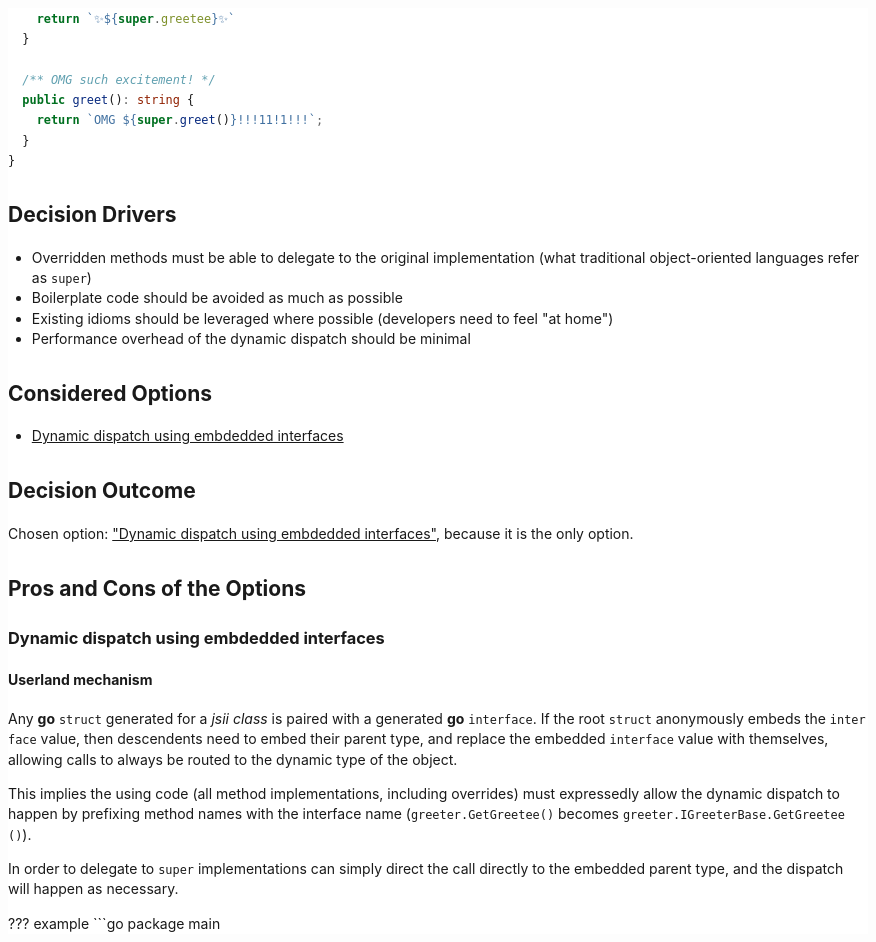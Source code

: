 ```ts
    return `✨${super.greetee}✨`
  }

  /** OMG such excitement! */
  public greet(): string {
    return `OMG ${super.greet()}!!!11!1!!!`;
  }
}
```

[callbacks and overrides]: ../user-guides/language-support/callbacks.md

## Decision Drivers

* Overridden methods must be able to delegate to the original implementation
  (what traditional object-oriented languages refer as `super`)
* Boilerplate code should be avoided as much as possible
* Existing idioms should be leveraged where possible (developers need to feel
  "at home")
* Performance overhead of the dynamic dispatch should be minimal

## Considered Options

* [Dynamic dispatch using embdedded interfaces][option-1]

[option-1]: #dynamic-dispatch-using-embdedded-interfaces

## Decision Outcome

Chosen option: ["Dynamic dispatch using embdedded interfaces"][option-1],
because it is the only option.

## Pros and Cons of the Options

### Dynamic dispatch using embdedded interfaces

#### Userland mechanism

Any **go** `struct` generated for a *jsii class* is paired with a generated
**go** `interface`. If the root `struct` anonymously embeds the `interface`
value, then descendents need to embed their parent type, and replace the
embedded `interface` value with themselves, allowing calls to always be routed
to the dynamic type of the object.

This implies the using code (all method implementations, including overrides)
must expressedly allow the dynamic dispatch to happen by prefixing method names
with the interface name (`greeter.GetGreetee()` becomes
`greeter.IGreeterBase.GetGreetee()`).

In order to delegate to `super` implementations can simply direct the call
directly to the embedded parent type, and the dispatch will happen as necessary.

??? example
    ```go
    package main
